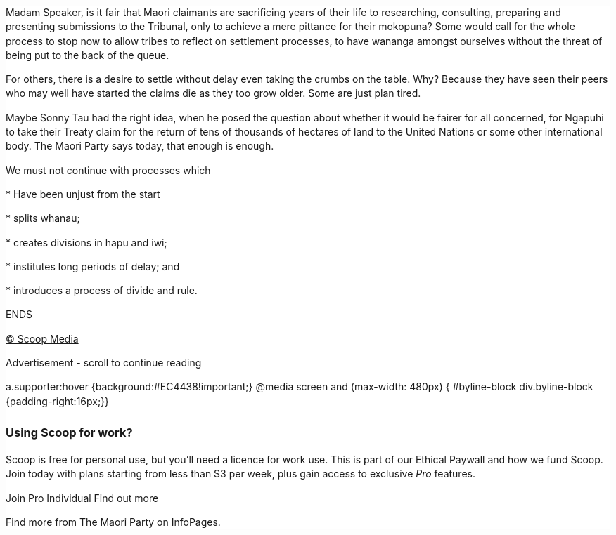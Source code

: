 Madam Speaker, is it fair that Maori claimants are sacrificing years of their life to researching, consulting, preparing and presenting submissions to the Tribunal, only to achieve a mere pittance for their mokopuna? Some would call for the whole process to stop now to allow tribes to reflect on settlement processes, to have wananga amongst ourselves without the threat of being put to the back of the queue.

For others, there is a desire to settle without delay even taking the crumbs on the table. Why? Because they have seen their peers who may well have started the claims die as they too grow older. Some are just plan tired.

Maybe Sonny Tau had the right idea, when he posed the question about whether it would be fairer for all concerned, for Ngapuhi to take their Treaty claim for the return of tens of thousands of hectares of land to the United Nations or some other international body. The Maori Party says today, that enough is enough.

We must not continue with processes which

\* Have been unjust from the start

\* splits whanau;

\* creates divisions in hapu and iwi;

\* institutes long periods of delay; and

\* introduces a process of divide and rule.

ENDS

  

[© Scoop Media](http://www.scoop.co.nz/about/terms.html)  

Advertisement - scroll to continue reading



a.supporter:hover {background:#EC4438!important;} @media screen and (max-width: 480px) { #byline-block div.byline-block {padding-right:16px;}}

### Using Scoop for work?

Scoop is free for personal use, but you’ll need a licence for work use. This is part of our Ethical Paywall and how we fund Scoop. Join today with plans starting from less than $3 per week, plus gain access to exclusive _Pro_ features.  
  
[Join Pro Individual](https://pro.scoop.co.nz/Individual/?from=ProIn24) [Find out more](https://pro.scoop.co.nz/using-scoop-for-work/?from=ProIn24)

Find more from [The Maori Party](https://info.scoop.co.nz/The_Maori_Party) on InfoPages.